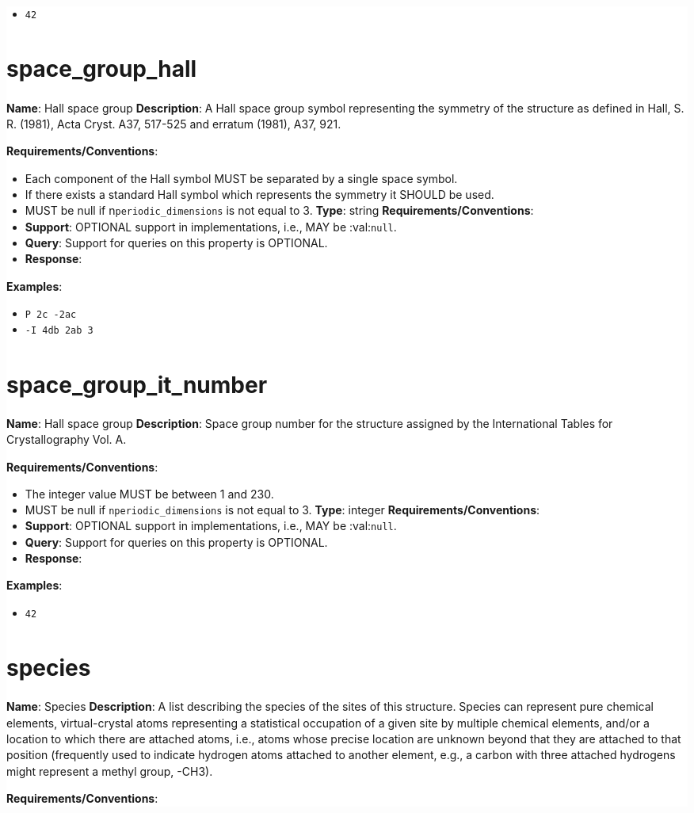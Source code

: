 - `42`

space_group_hall
================

**Name**: Hall space group
**Description**: A Hall space group symbol representing the symmetry of the structure as defined in Hall, S. R. (1981), Acta Cryst. A37, 517-525 and erratum (1981), A37, 921.

**Requirements/Conventions**:

- Each component of the Hall symbol MUST be separated by a single space symbol.
- If there exists a standard Hall symbol which represents the symmetry it SHOULD be used.
- MUST be null if n`periodic_dimensions` is not equal to 3.
**Type**: string
**Requirements/Conventions**:
- **Support**: OPTIONAL support in implementations, i.e., MAY be :val:`null`.
- **Query**: Support for queries on this property is OPTIONAL.
- **Response**:

**Examples**:

- `P 2c -2ac`
- `-I 4db 2ab 3`

space_group_it_number
=====================

**Name**: Hall space group
**Description**: Space group number for the structure assigned by the International Tables for Crystallography Vol. A.

**Requirements/Conventions**:

- The integer value MUST be between 1 and 230.
- MUST be null if `nperiodic_dimensions` is not equal to 3.
**Type**: integer
**Requirements/Conventions**:
- **Support**: OPTIONAL support in implementations, i.e., MAY be :val:`null`.
- **Query**: Support for queries on this property is OPTIONAL.
- **Response**:

**Examples**:

- `42`

species
=======

**Name**: Species
**Description**: A list describing the species of the sites of this structure. Species can represent pure chemical elements, virtual-crystal atoms representing a statistical occupation of a given site by multiple chemical elements, and/or a location to which there are attached atoms, i.e., atoms whose precise location are unknown beyond that they are attached to that position (frequently used to indicate hydrogen atoms attached to another element, e.g., a carbon with three attached hydrogens might represent a methyl group, -CH3).

**Requirements/Conventions**:
